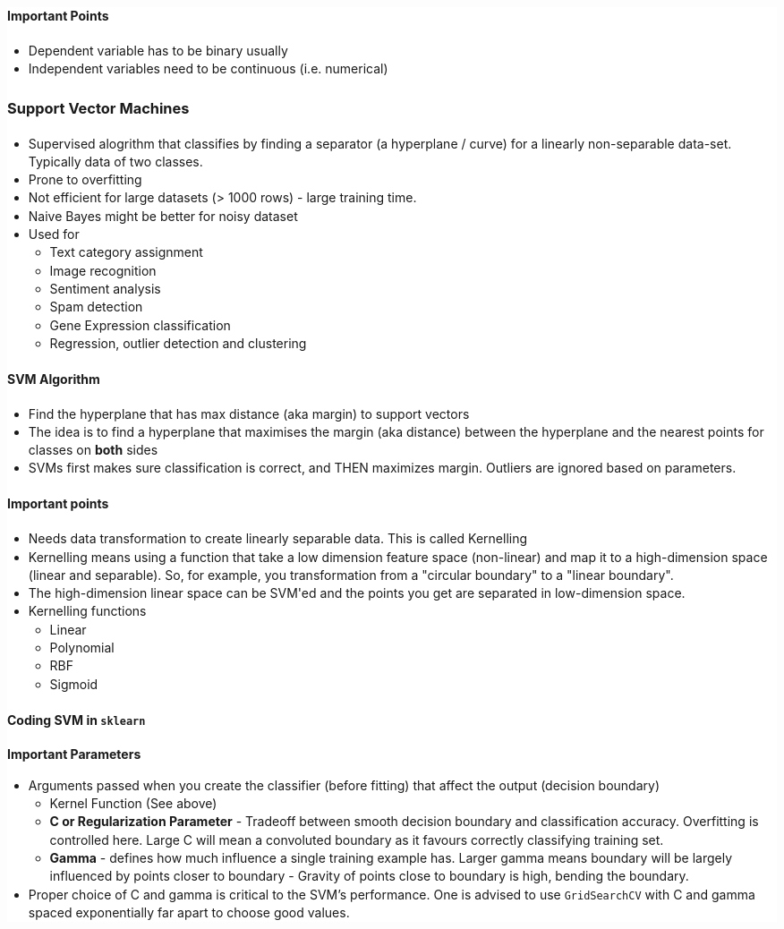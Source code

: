 #### Important Points
- Dependent variable has to be binary usually
- Independent variables need to be continuous (i.e. numerical)

### Support Vector Machines
- Supervised alogrithm that classifies by finding a separator (a hyperplane / curve) for a linearly non-separable data-set. Typically data of two classes.
- Prone to overfitting
- Not efficient for large datasets (> 1000 rows) - large training time.
- Naive Bayes might be better for noisy dataset
- Used for
    - Text category assignment
    - Image recognition
    - Sentiment analysis
    - Spam detection
    - Gene Expression classification
    - Regression, outlier detection and clustering

#### SVM Algorithm
- Find the hyperplane that has max distance (aka margin) to support vectors
- The idea is to find a hyperplane that maximises the margin (aka distance) between the hyperplane and the nearest points for classes on **both** sides
- SVMs first makes sure classification is correct, and THEN maximizes margin. Outliers are ignored based on parameters.

#### Important points
- Needs data transformation to create linearly separable data. This is called Kernelling
- Kernelling means using a function that take a low dimension feature space (non-linear) and map it to a high-dimension space (linear and separable). So, for example, you transformation from a "circular boundary" to a "linear boundary".
- The high-dimension linear space can be SVM'ed and the points you get are separated in low-dimension space.
- Kernelling functions
    - Linear
    - Polynomial
    - RBF
    - Sigmoid

#### Coding SVM in `sklearn`
**Important Parameters**
- Arguments passed when you create the classifier (before fitting) that affect the output (decision boundary)
    - Kernel Function (See above)
    - **C or Regularization Parameter** - Tradeoff between smooth decision boundary and classification accuracy. Overfitting is controlled here. Large C will mean a convoluted boundary as it favours correctly classifying training set.
    - **Gamma** -  defines how much influence a single training example has. Larger gamma means boundary will be largely influenced by points closer to boundary - Gravity of points close to boundary is high, bending the boundary.
- Proper choice of C and gamma is critical to the SVM’s performance. One is advised to use `GridSearchCV` with C and gamma spaced exponentially far apart to choose good values.
